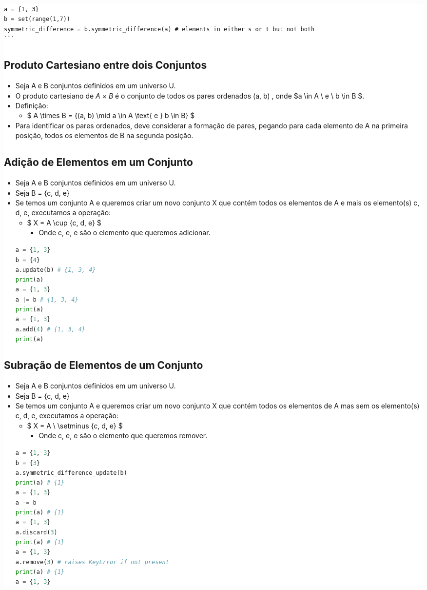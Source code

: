     a = {1, 3}
    b = set(range(1,7))
    symmetric_difference = b.symmetric_difference(a) # elements in either s or t but not both
    ```  

## Produto Cartesiano entre dois Conjuntos
- Seja A e B conjuntos definidos em um universo U.
- O produto cartesiano de  $A \ \times \ B$ é o conjunto de todos os pares ordenados (a, b) , onde  $a \in A \ e \ b \in B $.
- Definição: 
    - $ A \times B = \{(a, b) \mid a \in A \text{ e } b \in B\} $
- Para identificar os pares ordenados, deve considerar a formação de pares, pegando para cada elemento de A na primeira posição, todos os elementos de B na segunda posição.

## Adição de Elementos em um Conjunto
- Seja A e B conjuntos definidos em um universo U.
- Seja B = \{c, d, e\}
- Se temos um conjunto A e queremos criar um novo conjunto X que contém todos os elementos de A e mais os elemento(s) c, d, e, executamos a operação:
    - $ X = A \cup \{c, d, e\} $
        - Onde  c, e, e são o elemento que queremos adicionar.
    ```python
    a = {1, 3}
    b = {4}
    a.update(b) # {1, 3, 4}
    print(a)
    a = {1, 3}
    a |= b # {1, 3, 4}
    print(a)
    a = {1, 3}
    a.add(4) # {1, 3, 4}
    print(a)
    ```

## Subração de Elementos de um Conjunto
- Seja A e B conjuntos definidos em um universo U.
- Seja B = \{c, d, e\}
- Se temos um conjunto A e queremos criar um novo conjunto X que contém todos os elementos de A mas sem os elemento(s) c, d, e, executamos a operação:
    - $ X = A \ \setminus \{c, d, e\} $
        - Onde  c, e, e são o elemento que queremos remover.
    ```python
    a = {1, 3}
    b = {3}
    a.symmetric_difference_update(b)
    print(a) # {1}
    a = {1, 3}
    a -= b
    print(a) # {1}
    a = {1, 3}
    a.discard(3)
    print(a) # {1}
    a = {1, 3}
    a.remove(3) # raises KeyError if not present
    print(a) # {1}
    a = {1, 3}
    ```
